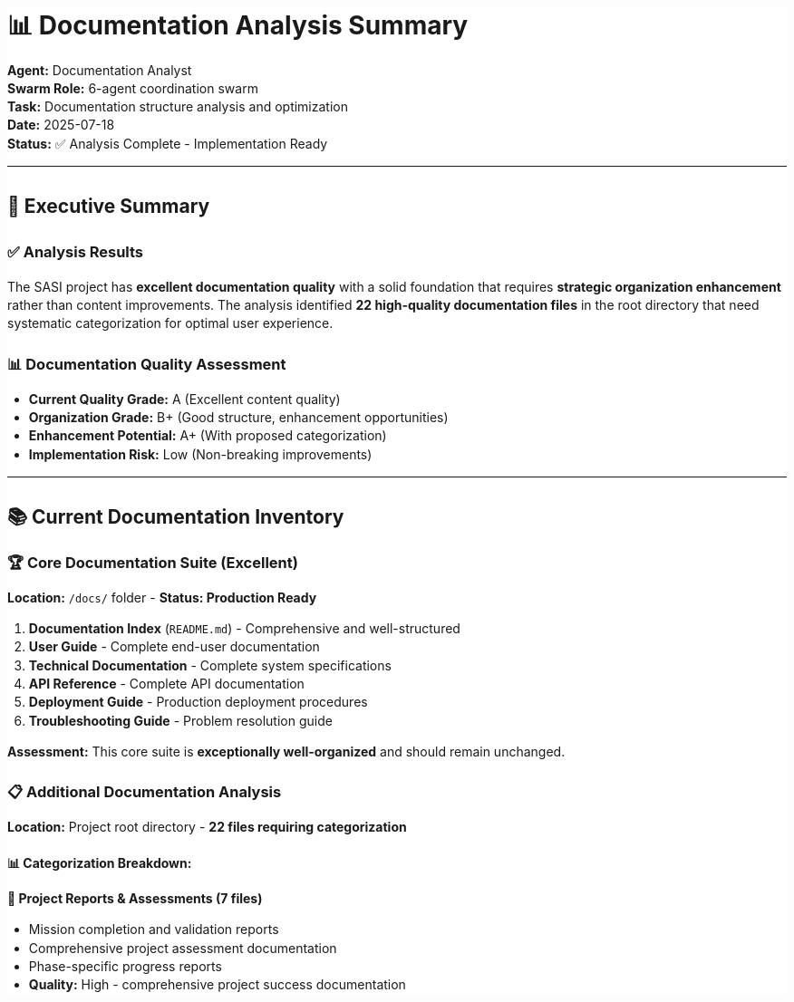# 📊 Documentation Analysis Summary

**Agent:** Documentation Analyst  
**Swarm Role:** 6-agent coordination swarm  
**Task:** Documentation structure analysis and optimization  
**Date:** 2025-07-18  
**Status:** ✅ Analysis Complete - Implementation Ready

---

## 🎯 Executive Summary

### ✅ Analysis Results
The SASI project has **excellent documentation quality** with a solid foundation that requires **strategic organization enhancement** rather than content improvements. The analysis identified **22 high-quality documentation files** in the root directory that need systematic categorization for optimal user experience.

### 📊 Documentation Quality Assessment
- **Current Quality Grade:** A (Excellent content quality)
- **Organization Grade:** B+ (Good structure, enhancement opportunities)
- **Enhancement Potential:** A+ (With proposed categorization)
- **Implementation Risk:** Low (Non-breaking improvements)

---

## 📚 Current Documentation Inventory

### 🏆 Core Documentation Suite (Excellent)
**Location:** `/docs/` folder - **Status: Production Ready**

1. **Documentation Index** (`README.md`) - Comprehensive and well-structured
2. **User Guide** - Complete end-user documentation  
3. **Technical Documentation** - Complete system specifications
4. **API Reference** - Complete API documentation
5. **Deployment Guide** - Production deployment procedures
6. **Troubleshooting Guide** - Problem resolution guide

**Assessment:** This core suite is **exceptionally well-organized** and should remain unchanged.

### 📋 Additional Documentation Analysis
**Location:** Project root directory - **22 files requiring categorization**

#### 📊 Categorization Breakdown:

**🎯 Project Reports & Assessments (7 files)**
- Mission completion and validation reports
- Comprehensive project assessment documentation
- Phase-specific progress reports
- **Quality:** High - comprehensive project success documentation
